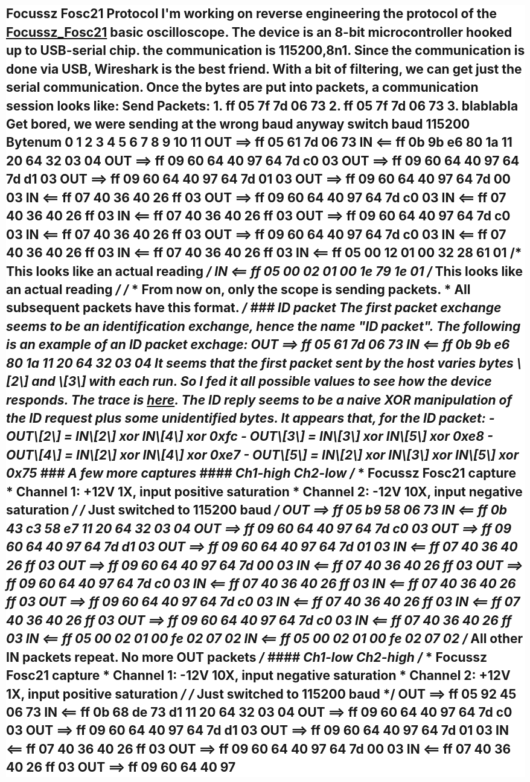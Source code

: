 ## Focussz Fosc21 Protocol I'm working on reverse engineering the protocol of the [Focussz_Fosc21](Focussz_Fosc21.html "Focussz Fosc21") basic oscilloscope. The device is an 8-bit microcontroller hooked up to USB-serial chip. the communication is 115200,8n1. Since the communication is done via USB, Wireshark is the best friend. With a bit of filtering, we can get just the serial communication. Once the bytes are put into packets, a communication session looks like: Send Packets: 1\. ff 05 7f 7d 06 73 2\. ff 05 7f 7d 06 73 3\. blablabla Get bored, we were sending at the wrong baud anyway switch baud 115200 Bytenum 0 1 2 3 4 5 6 7 8 9 10 11 OUT ==> ff 05 61 7d 06 73 IN <== ff 0b 9b e6 80 1a 11 20 64 32 03 04 OUT ==> ff 09 60 64 40 97 64 7d c0 03 OUT ==> ff 09 60 64 40 97 64 7d d1 03 OUT ==> ff 09 60 64 40 97 64 7d 01 03 OUT ==> ff 09 60 64 40 97 64 7d 00 03 IN <== ff 07 40 36 40 26 ff 03 OUT ==> ff 09 60 64 40 97 64 7d c0 03 IN <== ff 07 40 36 40 26 ff 03 IN <== ff 07 40 36 40 26 ff 03 OUT ==> ff 09 60 64 40 97 64 7d c0 03 IN <== ff 07 40 36 40 26 ff 03 OUT ==> ff 09 60 64 40 97 64 7d c0 03 IN <== ff 07 40 36 40 26 ff 03 IN <== ff 07 40 36 40 26 ff 03 IN <== ff 05 00 12 01 00 32 28 61 01 /* This looks like an actual reading */ IN <== ff 05 00 02 01 00 1e 79 1e 01 /* This looks like an actual reading */ /* * From now on, only the scope is sending packets. * All subsequent packets have this format. */ ### ID packet The first packet exchange seems to be an identification exchange, hence the name "ID packet". The following is an example of an ID packet exchage: OUT ==> ff 05 61 7d 06 73 IN <== ff 0b 9b e6 80 1a 11 20 64 32 03 04 It seems that the first packet sent by the host varies bytes \\[2\\] and \\[3\\] with each run. So I fed it all possible values to see how the device responds. The trace is [here](http://g-tech.no-ip.org/~mrnuke/fosc21_re/fosc21_baby_plastic.txt). The ID reply seems to be a naive XOR manipulation of the ID request plus some unidentified bytes. It appears that, for the ID packet: \- OUT\\[2\\] = IN\\[2\\] xor IN\\[4\\] xor 0xfc \- OUT\\[3\\] = IN\\[3\\] xor IN\\[5\\] xor 0xe8 \- OUT\\[4\\] = IN\\[2\\] xor IN\\[4\\] xor 0xe7 \- OUT\\[5\\] = IN\\[2\\] xor IN\\[3\\] xor IN\\[5\\] xor 0x75 ### A few more captures #### Ch1-high Ch2-low /* * Focussz Fosc21 capture * Channel 1: +12V 1X, input positive saturation * Channel 2: -12V 10X, input negative saturation */ /* Just switched to 115200 baud */ OUT ==> ff 05 b9 58 06 73 IN <== ff 0b 43 c3 58 e7 11 20 64 32 03 04 OUT ==> ff 09 60 64 40 97 64 7d c0 03 OUT ==> ff 09 60 64 40 97 64 7d d1 03 OUT ==> ff 09 60 64 40 97 64 7d 01 03 IN <== ff 07 40 36 40 26 ff 03 OUT ==> ff 09 60 64 40 97 64 7d 00 03 IN <== ff 07 40 36 40 26 ff 03 OUT ==> ff 09 60 64 40 97 64 7d c0 03 IN <== ff 07 40 36 40 26 ff 03 IN <== ff 07 40 36 40 26 ff 03 OUT ==> ff 09 60 64 40 97 64 7d c0 03 IN <== ff 07 40 36 40 26 ff 03 IN <== ff 07 40 36 40 26 ff 03 OUT ==> ff 09 60 64 40 97 64 7d c0 03 IN <== ff 07 40 36 40 26 ff 03 IN <== ff 05 00 02 01 00 fe 02 07 02 IN <== ff 05 00 02 01 00 fe 02 07 02 /* All other IN packets repeat. No more OUT packets */ #### Ch1-low Ch2-high /* * Focussz Fosc21 capture * Channel 1: -12V 10X, input negative saturation * Channel 2: +12V 1X, input positive saturation */ /* Just switched to 115200 baud */ OUT ==> ff 05 92 45 06 73 IN <== ff 0b 68 de 73 d1 11 20 64 32 03 04 OUT ==> ff 09 60 64 40 97 64 7d c0 03 OUT ==> ff 09 60 64 40 97 64 7d d1 03 OUT ==> ff 09 60 64 40 97 64 7d 01 03 IN <== ff 07 40 36 40 26 ff 03 OUT ==> ff 09 60 64 40 97 64 7d 00 03 IN <== ff 07 40 36 40 26 ff 03 OUT ==> ff 09 60 64 40 97